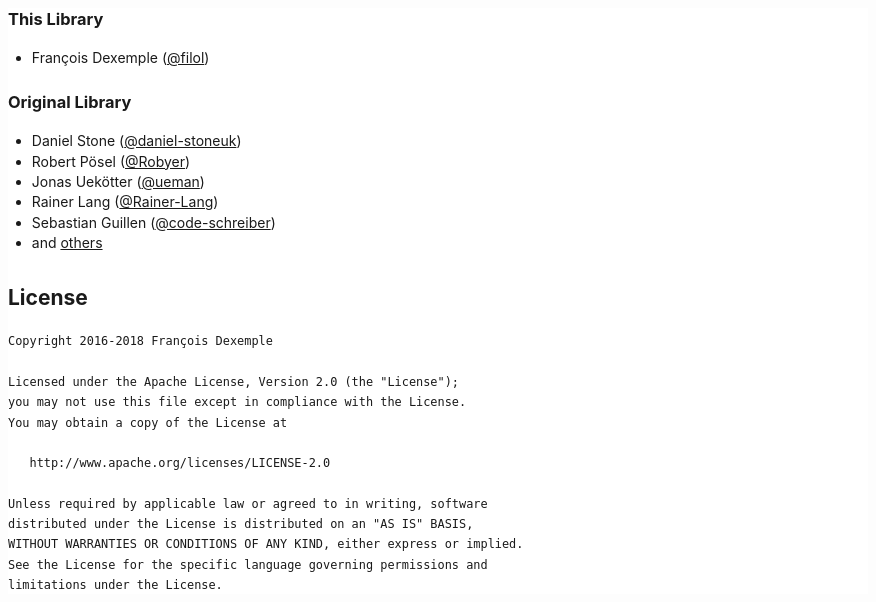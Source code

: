 ### This Library
- François Dexemple ([@filol](https://github.com/filol))

### Original Library
- Daniel Stone ([@daniel-stoneuk](https://github.com/daniel-stoneuk))
- Robert Pösel ([@Robyer](https://github.com/Robyer))
- Jonas Uekötter ([@ueman](https://github.com/ueman))
- Rainer Lang ([@Rainer-Lang](https://github.com/rainer-lang))
- Sebastian Guillen ([@code-schreiber](https://github.com/code-schreiber))
- and [others](https://github.com/daniel-stoneuk/material-about-library/graphs/contributors)

## License

```
Copyright 2016-2018 François Dexemple

Licensed under the Apache License, Version 2.0 (the "License");
you may not use this file except in compliance with the License.
You may obtain a copy of the License at

   http://www.apache.org/licenses/LICENSE-2.0

Unless required by applicable law or agreed to in writing, software
distributed under the License is distributed on an "AS IS" BASIS,
WITHOUT WARRANTIES OR CONDITIONS OF ANY KIND, either express or implied.
See the License for the specific language governing permissions and
limitations under the License.
```

[1]: https://jitpack.io
[2]: http://i.imgur.com/xXWDmLb.png
[3]: https://github.com/filol/material-preference-library/blob/master/app/src/main/java/com/francoisdexemple/materialpreferencedemo/Demo.java
[4]: http://i.imgur.com/HEm08Ax.png
[5]: https://play.google.com/store/apps/details?id=com.danielstone.energyhive
[6]: https://github.com/daniel-stoneuk/material-about-library
[8]: https://github.com/filol/material-preference-library/blob/master/materialpreference/src/main/java/com/francoisdexemple/materialpreference/model/MaterialPreferenceCard.java
[9]: https://github.com/filol/material-preference-library/blob/master/materialpreference/src/main/java/com/francoisdexemple/materialpreference/items/MaterialPreferenceTitleItem.java
[10]: https://github.com/filol/material-preference-library/blob/master/materialpreference/src/main/java/com/francoisdexemple/materialpreference/items/MaterialPreferenceActionItem.java
[11]: https://github.com/filol/material-preference-library/blob/master/materialpreference/src/main/java/com/francoisdexemple/materialpreference/model/MaterialPreferenceList.java
[12]: https://github.com/filol/material-preference-library/blob/master/materialpreference/src/main/java/com/francoisdexemple/materialpreference/items/MaterialPreferenceCheckBoxItem.java
[13]: https://github.com/filol/material-preference-library/blob/master/materialpreference/src/main/java/com/francoisdexemple/materialpreference/items/MaterialPreferenceSwitchItem.java
[conveniencebuilderjava]: https://github.com/filol/material-preference-library/blob/master/materialpreference/src/main/java/com/francoisdexemple/materialpreference/ConvenienceBuilder.java
[iconics]: https://github.com/mikepenz/Android-Iconics
[materialpreferenceactivityjava]: https://github.com/filol/material-preference-library/blob/master/app/src/main/java/com/francoisdexemple/materialpreferencedemo/ExampleMaterialPreferenceActivity.java
[materialpreferencefragmentjava]: https://github.com/filol/material-preference-library/blob/master/app/src/main/java/com/francoisdexemple/materialpreferencedemo/ExampleMaterialPreferenceFragment.java
